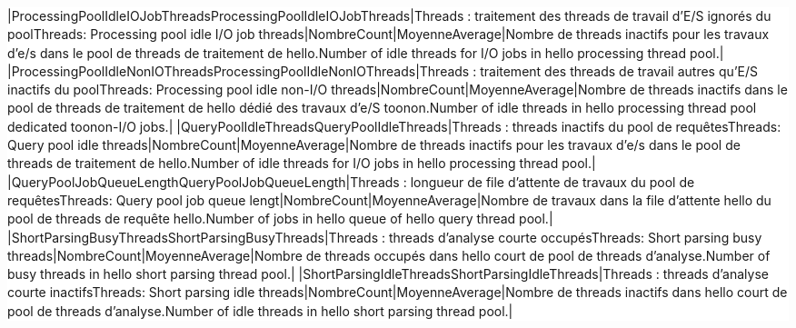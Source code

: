 |<span data-ttu-id="e1ac1-284">ProcessingPoolIdleIOJobThreads</span><span class="sxs-lookup"><span data-stu-id="e1ac1-284">ProcessingPoolIdleIOJobThreads</span></span>|<span data-ttu-id="e1ac1-285">Threads : traitement des threads de travail d’E/S ignorés du pool</span><span class="sxs-lookup"><span data-stu-id="e1ac1-285">Threads: Processing pool idle I/O job threads</span></span>|<span data-ttu-id="e1ac1-286">Nombre</span><span class="sxs-lookup"><span data-stu-id="e1ac1-286">Count</span></span>|<span data-ttu-id="e1ac1-287">Moyenne</span><span class="sxs-lookup"><span data-stu-id="e1ac1-287">Average</span></span>|<span data-ttu-id="e1ac1-288">Nombre de threads inactifs pour les travaux d’e/s dans le pool de threads de traitement de hello.</span><span class="sxs-lookup"><span data-stu-id="e1ac1-288">Number of idle threads for I/O jobs in hello processing thread pool.</span></span>|
|<span data-ttu-id="e1ac1-289">ProcessingPoolIdleNonIOThreads</span><span class="sxs-lookup"><span data-stu-id="e1ac1-289">ProcessingPoolIdleNonIOThreads</span></span>|<span data-ttu-id="e1ac1-290">Threads : traitement des threads de travail autres qu’E/S inactifs du pool</span><span class="sxs-lookup"><span data-stu-id="e1ac1-290">Threads: Processing pool idle non-I/O threads</span></span>|<span data-ttu-id="e1ac1-291">Nombre</span><span class="sxs-lookup"><span data-stu-id="e1ac1-291">Count</span></span>|<span data-ttu-id="e1ac1-292">Moyenne</span><span class="sxs-lookup"><span data-stu-id="e1ac1-292">Average</span></span>|<span data-ttu-id="e1ac1-293">Nombre de threads inactifs dans le pool de threads de traitement de hello dédié des travaux d’e/S toonon.</span><span class="sxs-lookup"><span data-stu-id="e1ac1-293">Number of idle threads in hello processing thread pool dedicated toonon-I/O jobs.</span></span>|
|<span data-ttu-id="e1ac1-294">QueryPoolIdleThreads</span><span class="sxs-lookup"><span data-stu-id="e1ac1-294">QueryPoolIdleThreads</span></span>|<span data-ttu-id="e1ac1-295">Threads : threads inactifs du pool de requêtes</span><span class="sxs-lookup"><span data-stu-id="e1ac1-295">Threads: Query pool idle threads</span></span>|<span data-ttu-id="e1ac1-296">Nombre</span><span class="sxs-lookup"><span data-stu-id="e1ac1-296">Count</span></span>|<span data-ttu-id="e1ac1-297">Moyenne</span><span class="sxs-lookup"><span data-stu-id="e1ac1-297">Average</span></span>|<span data-ttu-id="e1ac1-298">Nombre de threads inactifs pour les travaux d’e/s dans le pool de threads de traitement de hello.</span><span class="sxs-lookup"><span data-stu-id="e1ac1-298">Number of idle threads for I/O jobs in hello processing thread pool.</span></span>|
|<span data-ttu-id="e1ac1-299">QueryPoolJobQueueLength</span><span class="sxs-lookup"><span data-stu-id="e1ac1-299">QueryPoolJobQueueLength</span></span>|<span data-ttu-id="e1ac1-300">Threads : longueur de file d’attente de travaux du pool de requêtes</span><span class="sxs-lookup"><span data-stu-id="e1ac1-300">Threads: Query pool job queue lengt</span></span>|<span data-ttu-id="e1ac1-301">Nombre</span><span class="sxs-lookup"><span data-stu-id="e1ac1-301">Count</span></span>|<span data-ttu-id="e1ac1-302">Moyenne</span><span class="sxs-lookup"><span data-stu-id="e1ac1-302">Average</span></span>|<span data-ttu-id="e1ac1-303">Nombre de travaux dans la file d’attente hello du pool de threads de requête hello.</span><span class="sxs-lookup"><span data-stu-id="e1ac1-303">Number of jobs in hello queue of hello query thread pool.</span></span>|
|<span data-ttu-id="e1ac1-304">ShortParsingBusyThreads</span><span class="sxs-lookup"><span data-stu-id="e1ac1-304">ShortParsingBusyThreads</span></span>|<span data-ttu-id="e1ac1-305">Threads : threads d’analyse courte occupés</span><span class="sxs-lookup"><span data-stu-id="e1ac1-305">Threads: Short parsing busy threads</span></span>|<span data-ttu-id="e1ac1-306">Nombre</span><span class="sxs-lookup"><span data-stu-id="e1ac1-306">Count</span></span>|<span data-ttu-id="e1ac1-307">Moyenne</span><span class="sxs-lookup"><span data-stu-id="e1ac1-307">Average</span></span>|<span data-ttu-id="e1ac1-308">Nombre de threads occupés dans hello court de pool de threads d’analyse.</span><span class="sxs-lookup"><span data-stu-id="e1ac1-308">Number of busy threads in hello short parsing thread pool.</span></span>|
|<span data-ttu-id="e1ac1-309">ShortParsingIdleThreads</span><span class="sxs-lookup"><span data-stu-id="e1ac1-309">ShortParsingIdleThreads</span></span>|<span data-ttu-id="e1ac1-310">Threads : threads d’analyse courte inactifs</span><span class="sxs-lookup"><span data-stu-id="e1ac1-310">Threads: Short parsing idle threads</span></span>|<span data-ttu-id="e1ac1-311">Nombre</span><span class="sxs-lookup"><span data-stu-id="e1ac1-311">Count</span></span>|<span data-ttu-id="e1ac1-312">Moyenne</span><span class="sxs-lookup"><span data-stu-id="e1ac1-312">Average</span></span>|<span data-ttu-id="e1ac1-313">Nombre de threads inactifs dans hello court de pool de threads d’analyse.</span><span class="sxs-lookup"><span data-stu-id="e1ac1-313">Number of idle threads in hello short parsing thread pool.</span></span>|